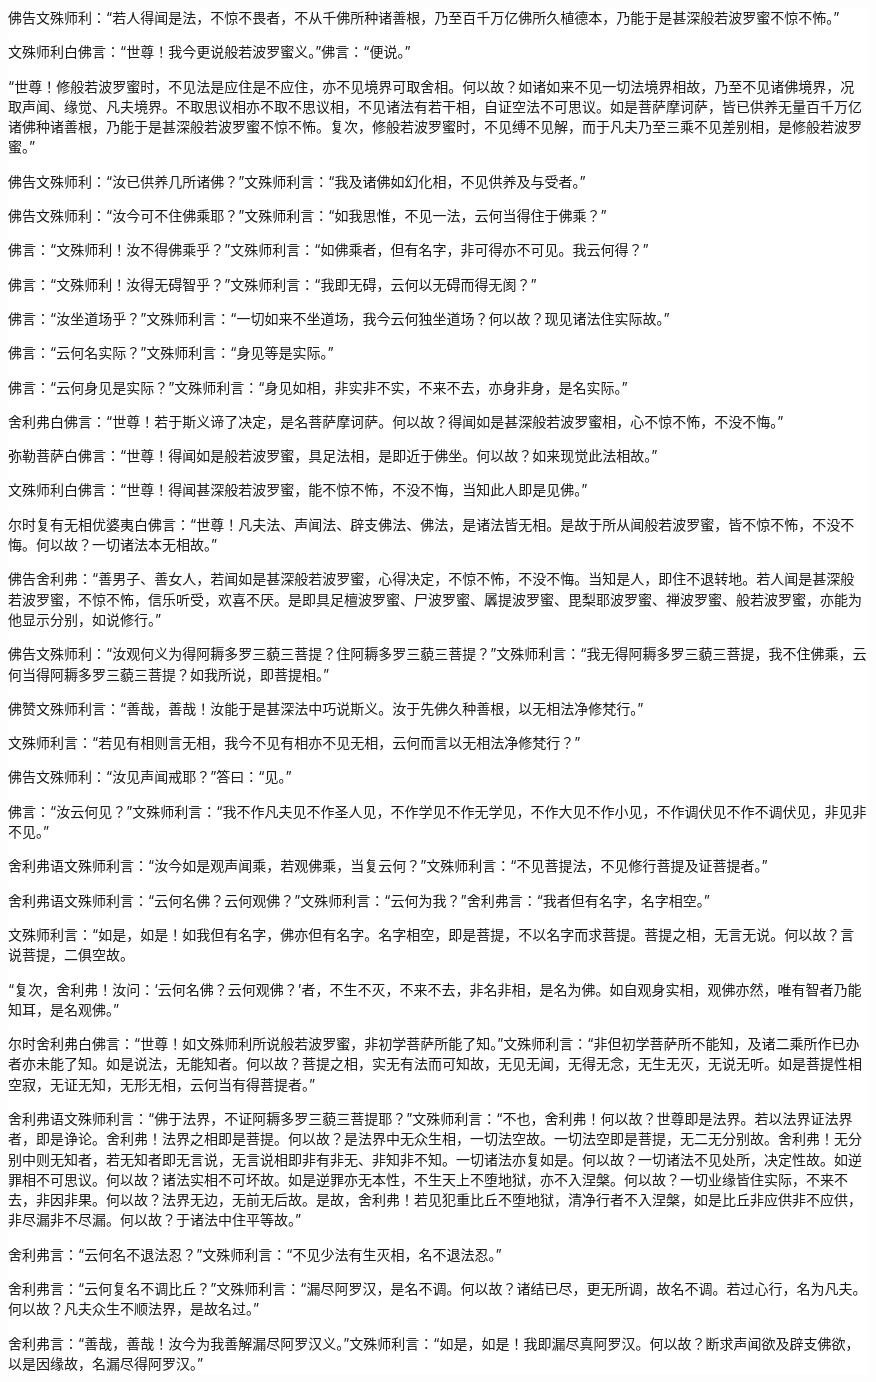 佛告文殊师利：“若人得闻是法，不惊不畏者，不从千佛所种诸善根，乃至百千万亿佛所久植德本，乃能于是甚深般若波罗蜜不惊不怖。”

文殊师利白佛言：“世尊！我今更说般若波罗蜜义。”佛言：“便说。”

“世尊！修般若波罗蜜时，不见法是应住是不应住，亦不见境界可取舍相。何以故？如诸如来不见一切法境界相故，乃至不见诸佛境界，况取声闻、缘觉、凡夫境界。不取思议相亦不取不思议相，不见诸法有若干相，自证空法不可思议。如是菩萨摩诃萨，皆已供养无量百千万亿诸佛种诸善根，乃能于是甚深般若波罗蜜不惊不怖。复次，修般若波罗蜜时，不见缚不见解，而于凡夫乃至三乘不见差别相，是修般若波罗蜜。”

佛告文殊师利：“汝已供养几所诸佛？”文殊师利言：“我及诸佛如幻化相，不见供养及与受者。”

佛告文殊师利：“汝今可不住佛乘耶？”文殊师利言：“如我思惟，不见一法，云何当得住于佛乘？”

佛言：“文殊师利！汝不得佛乘乎？”文殊师利言：“如佛乘者，但有名字，非可得亦不可见。我云何得？”

佛言：“文殊师利！汝得无碍智乎？”文殊师利言：“我即无碍，云何以无碍而得无阂？”

佛言：“汝坐道场乎？”文殊师利言：“一切如来不坐道场，我今云何独坐道场？何以故？现见诸法住实际故。”

佛言：“云何名实际？”文殊师利言：“身见等是实际。”

佛言：“云何身见是实际？”文殊师利言：“身见如相，非实非不实，不来不去，亦身非身，是名实际。”

舍利弗白佛言：“世尊！若于斯义谛了决定，是名菩萨摩诃萨。何以故？得闻如是甚深般若波罗蜜相，心不惊不怖，不没不悔。”

弥勒菩萨白佛言：“世尊！得闻如是般若波罗蜜，具足法相，是即近于佛坐。何以故？如来现觉此法相故。”

文殊师利白佛言：“世尊！得闻甚深般若波罗蜜，能不惊不怖，不没不悔，当知此人即是见佛。”

尔时复有无相优婆夷白佛言：“世尊！凡夫法、声闻法、辟支佛法、佛法，是诸法皆无相。是故于所从闻般若波罗蜜，皆不惊不怖，不没不悔。何以故？一切诸法本无相故。”

佛告舍利弗：“善男子、善女人，若闻如是甚深般若波罗蜜，心得决定，不惊不怖，不没不悔。当知是人，即住不退转地。若人闻是甚深般若波罗蜜，不惊不怖，信乐听受，欢喜不厌。是即具足檀波罗蜜、尸波罗蜜、羼提波罗蜜、毘梨耶波罗蜜、禅波罗蜜、般若波罗蜜，亦能为他显示分别，如说修行。”

佛告文殊师利：“汝观何义为得阿耨多罗三藐三菩提？住阿耨多罗三藐三菩提？”文殊师利言：“我无得阿耨多罗三藐三菩提，我不住佛乘，云何当得阿耨多罗三藐三菩提？如我所说，即菩提相。”

佛赞文殊师利言：“善哉，善哉！汝能于是甚深法中巧说斯义。汝于先佛久种善根，以无相法净修梵行。”

文殊师利言：“若见有相则言无相，我今不见有相亦不见无相，云何而言以无相法净修梵行？”

佛告文殊师利：“汝见声闻戒耶？”答曰：“见。”

佛言：“汝云何见？”文殊师利言：“我不作凡夫见不作圣人见，不作学见不作无学见，不作大见不作小见，不作调伏见不作不调伏见，非见非不见。”

舍利弗语文殊师利言：“汝今如是观声闻乘，若观佛乘，当复云何？”文殊师利言：“不见菩提法，不见修行菩提及证菩提者。”

舍利弗语文殊师利言：“云何名佛？云何观佛？”文殊师利言：“云何为我？”舍利弗言：“我者但有名字，名字相空。”

文殊师利言：“如是，如是！如我但有名字，佛亦但有名字。名字相空，即是菩提，不以名字而求菩提。菩提之相，无言无说。何以故？言说菩提，二俱空故。

“复次，舍利弗！汝问：‘云何名佛？云何观佛？’者，不生不灭，不来不去，非名非相，是名为佛。如自观身实相，观佛亦然，唯有智者乃能知耳，是名观佛。”

尔时舍利弗白佛言：“世尊！如文殊师利所说般若波罗蜜，非初学菩萨所能了知。”文殊师利言：“非但初学菩萨所不能知，及诸二乘所作已办者亦未能了知。如是说法，无能知者。何以故？菩提之相，实无有法而可知故，无见无闻，无得无念，无生无灭，无说无听。如是菩提性相空寂，无证无知，无形无相，云何当有得菩提者。”

舍利弗语文殊师利言：“佛于法界，不证阿耨多罗三藐三菩提耶？”文殊师利言：“不也，舍利弗！何以故？世尊即是法界。若以法界证法界者，即是诤论。舍利弗！法界之相即是菩提。何以故？是法界中无众生相，一切法空故。一切法空即是菩提，无二无分别故。舍利弗！无分别中则无知者，若无知者即无言说，无言说相即非有非无、非知非不知。一切诸法亦复如是。何以故？一切诸法不见处所，决定性故。如逆罪相不可思议。何以故？诸法实相不可坏故。如是逆罪亦无本性，不生天上不堕地狱，亦不入涅槃。何以故？一切业缘皆住实际，不来不去，非因非果。何以故？法界无边，无前无后故。是故，舍利弗！若见犯重比丘不堕地狱，清净行者不入涅槃，如是比丘非应供非不应供，非尽漏非不尽漏。何以故？于诸法中住平等故。”

舍利弗言：“云何名不退法忍？”文殊师利言：“不见少法有生灭相，名不退法忍。”

舍利弗言：“云何复名不调比丘？”文殊师利言：“漏尽阿罗汉，是名不调。何以故？诸结已尽，更无所调，故名不调。若过心行，名为凡夫。何以故？凡夫众生不顺法界，是故名过。”

舍利弗言：“善哉，善哉！汝今为我善解漏尽阿罗汉义。”文殊师利言：“如是，如是！我即漏尽真阿罗汉。何以故？断求声闻欲及辟支佛欲，以是因缘故，名漏尽得阿罗汉。”
